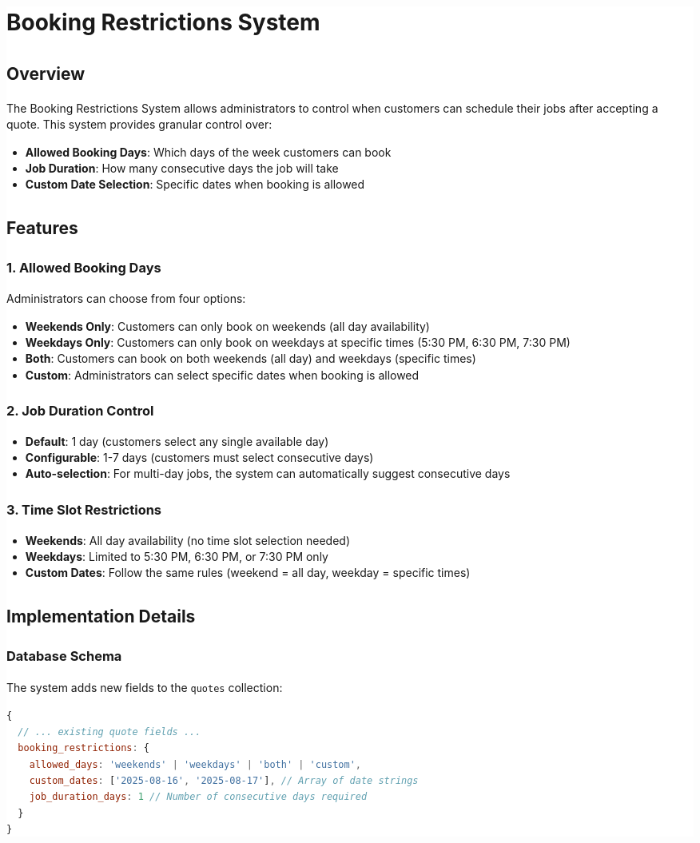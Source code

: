 # Booking Restrictions System

## Overview

The Booking Restrictions System allows administrators to control when customers can schedule their jobs after accepting a quote. This system provides granular control over:

- **Allowed Booking Days**: Which days of the week customers can book
- **Job Duration**: How many consecutive days the job will take
- **Custom Date Selection**: Specific dates when booking is allowed

## Features

### 1. Allowed Booking Days

Administrators can choose from four options:

- **Weekends Only**: Customers can only book on weekends (all day availability)
- **Weekdays Only**: Customers can only book on weekdays at specific times (5:30 PM, 6:30 PM, 7:30 PM)
- **Both**: Customers can book on both weekends (all day) and weekdays (specific times)
- **Custom**: Administrators can select specific dates when booking is allowed

### 2. Job Duration Control

- **Default**: 1 day (customers select any single available day)
- **Configurable**: 1-7 days (customers must select consecutive days)
- **Auto-selection**: For multi-day jobs, the system can automatically suggest consecutive days

### 3. Time Slot Restrictions

- **Weekends**: All day availability (no time slot selection needed)
- **Weekdays**: Limited to 5:30 PM, 6:30 PM, or 7:30 PM only
- **Custom Dates**: Follow the same rules (weekend = all day, weekday = specific times)

## Implementation Details

### Database Schema

The system adds new fields to the `quotes` collection:

```javascript
{
  // ... existing quote fields ...
  booking_restrictions: {
    allowed_days: 'weekends' | 'weekdays' | 'both' | 'custom',
    custom_dates: ['2025-08-16', '2025-08-17'], // Array of date strings
    job_duration_days: 1 // Number of consecutive days required
  }
}
```
